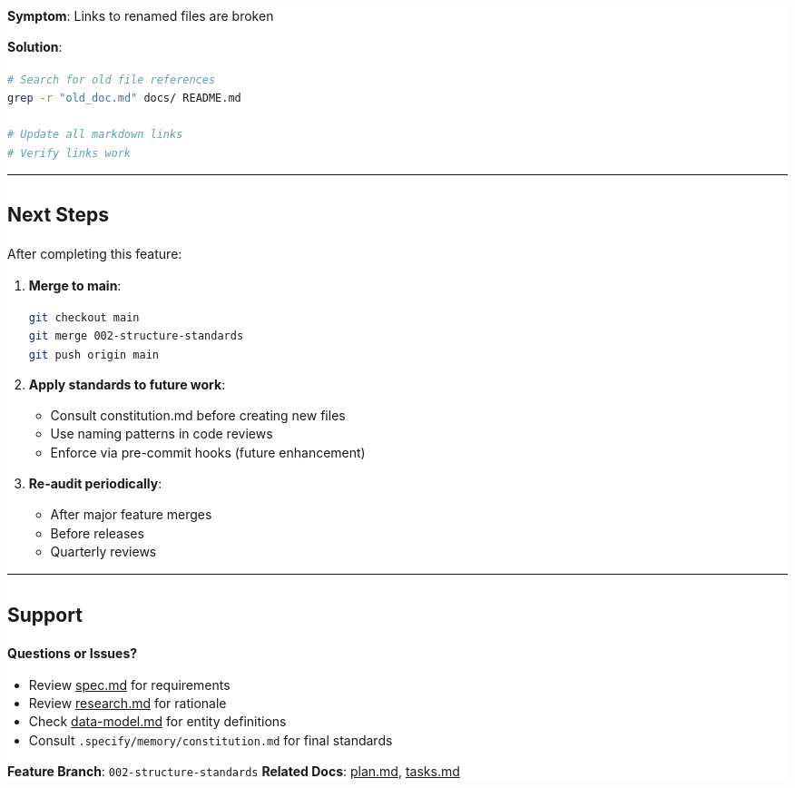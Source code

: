 **Symptom**: Links to renamed files are broken

**Solution**:
```bash
# Search for old file references
grep -r "old_doc.md" docs/ README.md

# Update all markdown links
# Verify links work
```

---

## Next Steps

After completing this feature:

1. **Merge to main**:
   ```bash
   git checkout main
   git merge 002-structure-standards
   git push origin main
   ```

2. **Apply standards to future work**:
   - Consult constitution.md before creating new files
   - Use naming patterns in code reviews
   - Enforce via pre-commit hooks (future enhancement)

3. **Re-audit periodically**:
   - After major feature merges
   - Before releases
   - Quarterly reviews

---

## Support

**Questions or Issues?**
- Review [spec.md](spec.md) for requirements
- Review [research.md](research.md) for rationale
- Check [data-model.md](data-model.md) for entity definitions
- Consult `.specify/memory/constitution.md` for final standards

**Feature Branch**: `002-structure-standards`
**Related Docs**: [plan.md](plan.md), [tasks.md](tasks.md)
